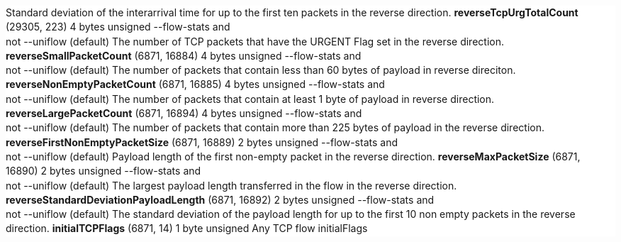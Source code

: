 <tr class="odd"><td colspan="4" style="padding-left: 1.5em">Standard deviation of the interarrival time for up to the first ten packets in the reverse direction.</td></tr>
<tr>
<td rowspan="2" valign="top"><strong>reverseTcpUrgTotalCount</strong></td>
<td valign="top">(29305, 223)</td>
<td valign="top">4 bytes unsigned</td>
<td valign="top">--flow-stats and<br />not --uniflow (default)</td>
<td valign="top"></td></tr>
<tr><td colspan="4" style="padding-left: 1.5em">The number of TCP packets that have the URGENT Flag set in the reverse direction.</td></tr>
<tr class="odd">
<td rowspan="2" valign="top"><strong>reverseSmallPacketCount</strong></td>
<td valign="top">(6871, 16884)</td>
<td valign="top">4 bytes unsigned</td>
<td valign="top">--flow-stats and<br />not --uniflow (default)</td>
<td valign="top"></td></tr>
<tr class="odd"><td colspan="4" style="padding-left: 1.5em">The number of packets that contain less than 60 bytes of payload in reverse direciton.</td></tr>
<tr>
<td rowspan="2" valign="top"><strong>reverseNonEmptyPacketCount</strong></td>
<td valign="top">(6871, 16885)</td>
<td valign="top">4 bytes unsigned</td>
<td valign="top">--flow-stats and<br />not --uniflow (default)</td>
<td valign="top"></td></tr>
<tr><td colspan="4" style="padding-left: 1.5em">The number of packets that contain at least 1 byte of payload in reverse direction.</td></tr>
<tr class="odd">
<td rowspan="2" valign="top"><strong>reverseLargePacketCount</strong></td>
<td valign="top">(6871, 16894)</td>
<td valign="top">4 bytes unsigned</td>
<td valign="top">--flow-stats and<br />not --uniflow (default)</td>
<td valign="top"></td></tr>
<tr class="odd"><td colspan="4" style="padding-left: 1.5em">The number of packets that contain more than 225 bytes of payload in the reverse direction.</td></tr>
<tr>
<td rowspan="2" valign="top"><strong>reverseFirstNonEmptyPacketSize</strong></td>
<td valign="top">(6871, 16889)</td>
<td valign="top">2 bytes unsigned</td>
<td valign="top">--flow-stats and<br />not --uniflow (default)</td>
<td valign="top"></td></tr>
<tr><td colspan="4" style="padding-left: 1.5em">Payload length of the first non-empty packet in the reverse direction.</td></tr>
<tr class="odd">
<td rowspan="2" valign="top"><strong>reverseMaxPacketSize</strong></td>
<td valign="top">(6871, 16890)</td>
<td valign="top">2 bytes unsigned</td>
<td valign="top">--flow-stats and<br />not --uniflow (default)</td>
<td valign="top"></td></tr>
<tr class="odd"><td colspan="4" style="padding-left: 1.5em">The largest payload length transferred in the flow in the reverse direction.</td></tr>
<tr>
<td rowspan="2" valign="top"><strong>reverseStandardDeviationPayloadLength</strong></td>
<td valign="top">(6871, 16892)</td>
<td valign="top">2 bytes unsigned</td>
<td valign="top">--flow-stats and<br />not --uniflow (default)</td>
<td valign="top"></td></tr>
<tr><td colspan="4" style="padding-left: 1.5em">The standard deviation of the payload length for up to the first 10 non empty packets in the reverse direction.</td></tr>
<tr class="odd">
<td rowspan="2" valign="top"><strong>initialTCPFlags</strong></td>
<td valign="top">(6871, 14)</td>
<td valign="top">1 byte unsigned</td>
<td valign="top">Any TCP flow</td>
<td valign="top">initialFlags</td></tr>